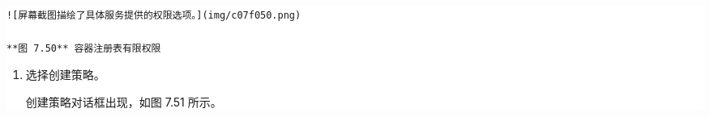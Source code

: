     ![屏幕截图描绘了具体服务提供的权限选项。](img/c07f050.png)

    **图 7.50** 容器注册表有限权限

1.  选择创建策略。

    创建策略对话框出现，如图 7.51 所示。
